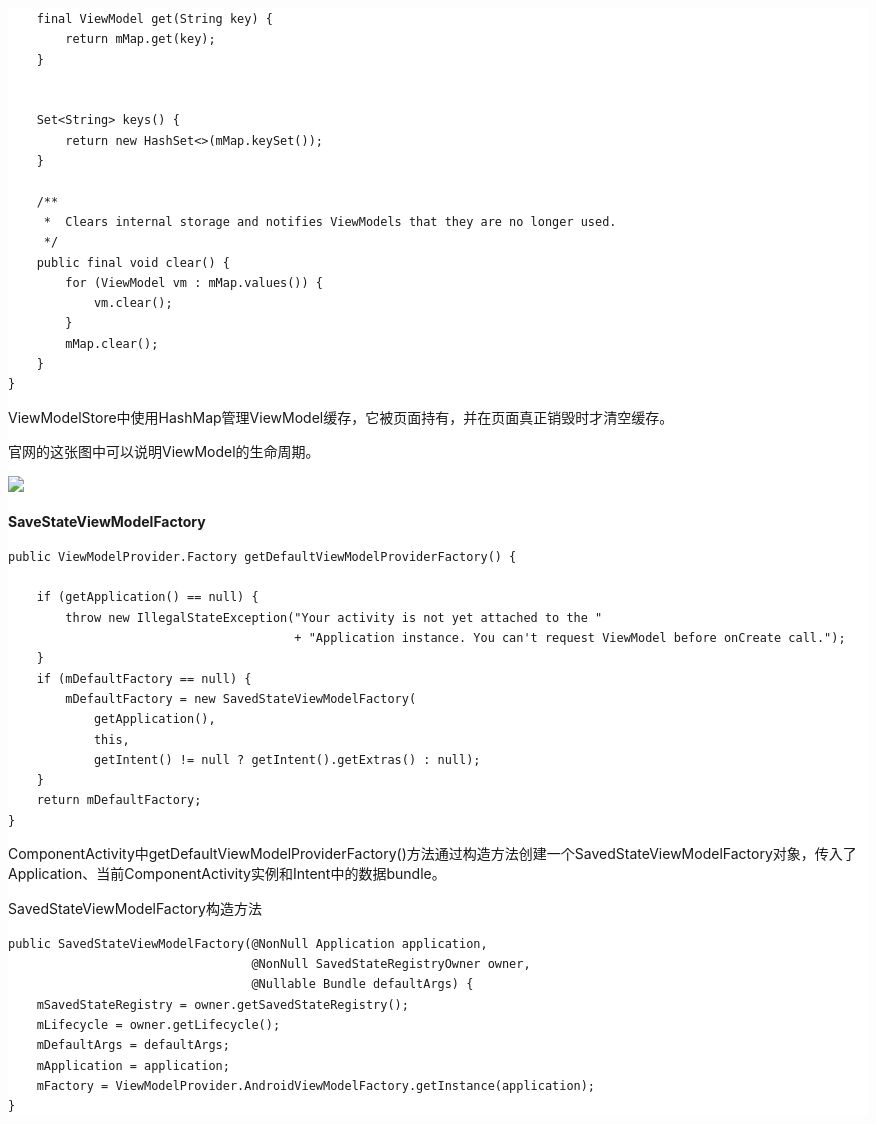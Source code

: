 	
	    final ViewModel get(String key) {
	        return mMap.get(key);
	    }
	
	
	    Set<String> keys() {
	        return new HashSet<>(mMap.keySet());
	    }
	
	    /**
	     *  Clears internal storage and notifies ViewModels that they are no longer used.
	     */
	    public final void clear() {
	        for (ViewModel vm : mMap.values()) {
	            vm.clear();
	        }
	        mMap.clear();
	    }
	}

ViewModelStore中使用HashMap管理ViewModel缓存，它被页面持有，并在页面真正销毁时才清空缓存。

官网的这张图中可以说明ViewModel的生命周期。

![](https://mmbiz.qpic.cn/mmbiz_png/MrFJyDNenF9ia7BeeaGkAp7pmFLib8bx8EvebPzwEAVT8avDLNvUb3fL31GNlsWScegmgxQ0Hgs9oJ9j3nDgDuFw/640?wx_fmt=png&wxfrom=5&wx_lazy=1&wx_co=1)

**SaveStateViewModelFactory**


	public ViewModelProvider.Factory getDefaultViewModelProviderFactory() {
	
	    if (getApplication() == null) {
	        throw new IllegalStateException("Your activity is not yet attached to the "
	                                        + "Application instance. You can't request ViewModel before onCreate call.");
	    }
	    if (mDefaultFactory == null) {
	        mDefaultFactory = new SavedStateViewModelFactory(
	            getApplication(),
	            this,
	            getIntent() != null ? getIntent().getExtras() : null);
	    }
	    return mDefaultFactory;
	}

ComponentActivity中getDefaultViewModelProviderFactory()方法通过构造方法创建一个SavedStateViewModelFactory对象，传入了Application、当前ComponentActivity实例和Intent中的数据bundle。

SavedStateViewModelFactory构造方法


	public SavedStateViewModelFactory(@NonNull Application application,
	                                  @NonNull SavedStateRegistryOwner owner,
	                                  @Nullable Bundle defaultArgs) {
	    mSavedStateRegistry = owner.getSavedStateRegistry();
	    mLifecycle = owner.getLifecycle();
	    mDefaultArgs = defaultArgs;
	    mApplication = application;
	    mFactory = ViewModelProvider.AndroidViewModelFactory.getInstance(application);
	}
